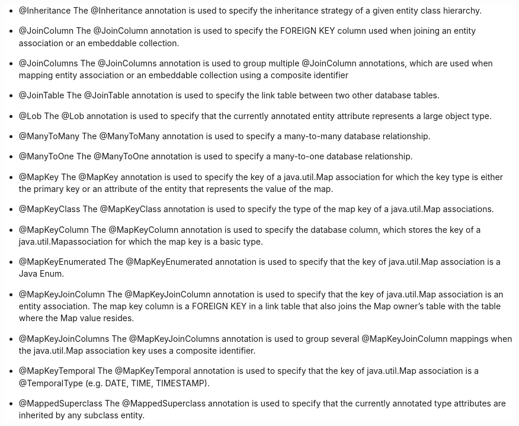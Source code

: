 * @Inheritance
The @Inheritance annotation is used to specify the inheritance strategy of a given entity class hierarchy.

* @JoinColumn
The @JoinColumn annotation is used to specify the FOREIGN KEY column used when joining an entity association or an embeddable collection.

* @JoinColumns
The @JoinColumns annotation is used to group multiple @JoinColumn annotations, which are used when mapping entity association or an embeddable collection using a composite identifier

* @JoinTable
The @JoinTable annotation is used to specify the link table between two other database tables.

* @Lob
The @Lob annotation is used to specify that the currently annotated entity attribute represents a large object type.

* @ManyToMany
The @ManyToMany annotation is used to specify a many-to-many database relationship.

* @ManyToOne
The @ManyToOne annotation is used to specify a many-to-one database relationship.

* @MapKey
The @MapKey annotation is used to specify the key of a java.util.Map association for which the key type is either the primary key or an attribute of the entity that represents the value of the map.

* @MapKeyClass
The @MapKeyClass annotation is used to specify the type of the map key of a java.util.Map associations.

* @MapKeyColumn
The @MapKeyColumn annotation is used to specify the database column, which stores the key of a java.util.Mapassociation for which the map key is a basic type.

* @MapKeyEnumerated
The @MapKeyEnumerated annotation is used to specify that the key of java.util.Map association is a Java Enum.

* @MapKeyJoinColumn
The @MapKeyJoinColumn annotation is used to specify that the key of java.util.Map association is an entity association. The map key column is a FOREIGN KEY in a link table that also joins the Map owner’s table with the table where the Map value resides.

* @MapKeyJoinColumns
The @MapKeyJoinColumns annotation is used to group several @MapKeyJoinColumn mappings when the java.util.Map association key uses a composite identifier.

* @MapKeyTemporal
The @MapKeyTemporal annotation is used to specify that the key of java.util.Map association is a @TemporalType (e.g. DATE, TIME, TIMESTAMP).

* @MappedSuperclass
The @MappedSuperclass annotation is used to specify that the currently annotated type attributes are inherited by any subclass entity.
